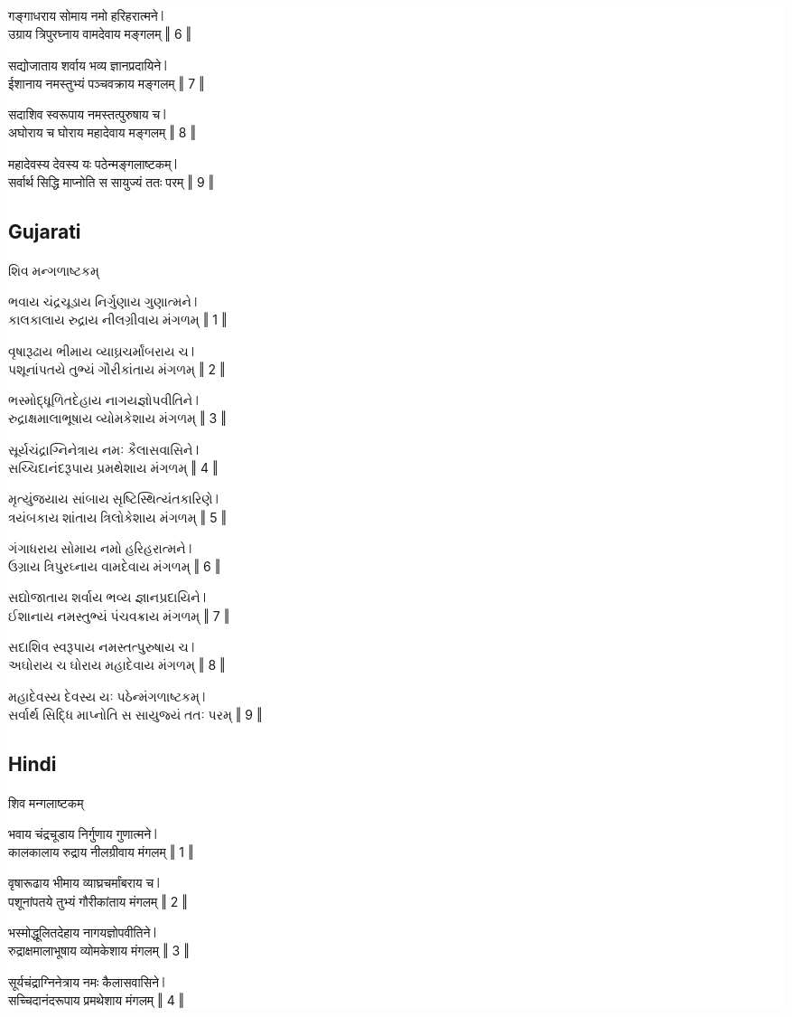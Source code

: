 गङ्गाधराय सोमाय नमो हरिहरात्मने ❘  
उग्राय त्रिपुरघ्नाय वामदेवाय मङ्गलम् ‖ 6 ‖  

सद्योजाताय शर्वाय भव्य ज्ञानप्रदायिने ❘  
ईशानाय नमस्तुभ्यं पञ्चवक्राय मङ्गलम् ‖ 7 ‖  

सदाशिव स्वरूपाय नमस्तत्पुरुषाय च ❘  
अघोराय च घोराय महादेवाय मङ्गलम् ‖ 8 ‖  

महादेवस्य देवस्य यः पठेन्मङ्गलाष्टकम् ❘  
सर्वार्थ सिद्धि माप्नोति स सायुज्यं ततः परम् ‖ 9 ‖  


## Gujarati

શિવ મન્ગળાષ્ટકમ્  

ભવાય ચંદ્રચૂડાય નિર્ગુણાય ગુણાત્મને ❘  
કાલકાલાય રુદ્રાય નીલગ્રીવાય મંગળમ્ ‖ 1 ‖  

વૃષારૂઢાય ભીમાય વ્યાઘ્રચર્માંબરાય ચ ❘  
પશૂનાંપતયે તુભ્યં ગૌરીકાંતાય મંગળમ્ ‖ 2 ‖  

ભસ્મોદ્ધૂળિતદેહાય નાગયજ્ઞોપવીતિને ❘  
રુદ્રાક્ષમાલાભૂષાય વ્યોમકેશાય મંગળમ્ ‖ 3 ‖  

સૂર્યચંદ્રાગ્નિનેત્રાય નમઃ કૈલાસવાસિને ❘  
સચ્ચિદાનંદરૂપાય પ્રમથેશાય મંગળમ્ ‖ 4 ‖  

મૃત્યુંજયાય સાંબાય સૃષ્ટિસ્થિત્યંતકારિણે ❘  
ત્રયંબકાય શાંતાય ત્રિલોકેશાય મંગળમ્ ‖ 5 ‖  

ગંગાધરાય સોમાય નમો હરિહરાત્મને ❘  
ઉગ્રાય ત્રિપુરઘ્નાય વામદેવાય મંગળમ્ ‖ 6 ‖  

સદ્યોજાતાય શર્વાય ભવ્ય જ્ઞાનપ્રદાયિને ❘  
ઈશાનાય નમસ્તુભ્યં પંચવક્રાય મંગળમ્ ‖ 7 ‖  

સદાશિવ સ્વરૂપાય નમસ્તત્પુરુષાય ચ ❘  
અઘોરાય ચ ઘોરાય મહાદેવાય મંગળમ્ ‖ 8 ‖  

મહાદેવસ્ય દેવસ્ય યઃ પઠેન્મંગળાષ્ટકમ્ ❘  
સર્વાર્થ સિદ્ધિ માપ્નોતિ સ સાયુજ્યં તતઃ પરમ્ ‖ 9 ‖  


## Hindi

शिव मन्गलाष्टकम्  

भवाय चंद्रचूडाय निर्गुणाय गुणात्मने ❘  
कालकालाय रुद्राय नीलग्रीवाय मंगलम् ‖ 1 ‖  

वृषारूढाय भीमाय व्याघ्रचर्मांबराय च ❘  
पशूनांपतये तुभ्यं गौरीकांताय मंगलम् ‖ 2 ‖  

भस्मोद्धूलितदेहाय नागयज्ञोपवीतिने ❘  
रुद्राक्षमालाभूषाय व्योमकेशाय मंगलम् ‖ 3 ‖  

सूर्यचंद्राग्निनेत्राय नमः कैलासवासिने ❘  
सच्चिदानंदरूपाय प्रमथेशाय मंगलम् ‖ 4 ‖  
